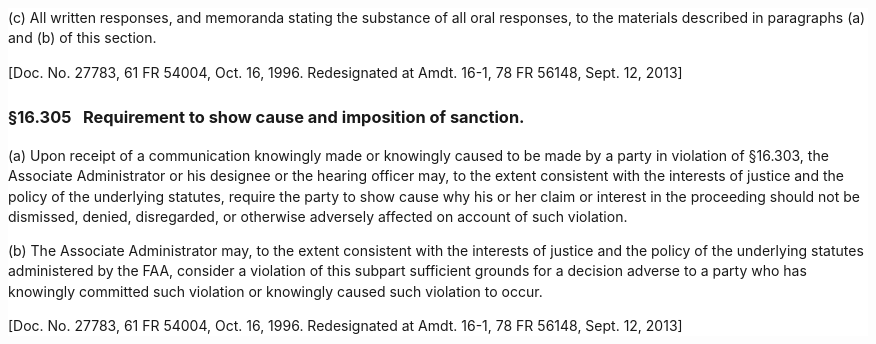 \(c\) All written responses, and memoranda stating the substance of all oral responses, to the materials described in paragraphs (a) and (b) of this section.

\[Doc. No. 27783, 61 FR 54004, Oct. 16, 1996. Redesignated at Amdt. 16-1, 78 FR 56148, Sept. 12, 2013\]

### §16.305   Requirement to show cause and imposition of sanction.

\(a\) Upon receipt of a communication knowingly made or knowingly caused to be made by a party in violation of §16.303, the Associate Administrator or his designee or the hearing officer may, to the extent consistent with the interests of justice and the policy of the underlying statutes, require the party to show cause why his or her claim or interest in the proceeding should not be dismissed, denied, disregarded, or otherwise adversely affected on account of such violation.

\(b\) The Associate Administrator may, to the extent consistent with the interests of justice and the policy of the underlying statutes administered by the FAA, consider a violation of this subpart sufficient grounds for a decision adverse to a party who has knowingly committed such violation or knowingly caused such violation to occur.

\[Doc. No. 27783, 61 FR 54004, Oct. 16, 1996. Redesignated at Amdt. 16-1, 78 FR 56148, Sept. 12, 2013\]

</div>